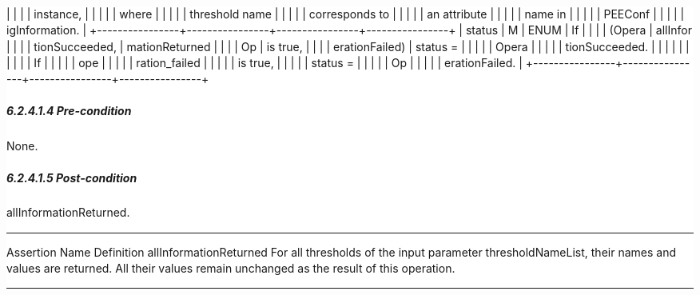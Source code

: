 |                |                |                | instance,      |
|                |                |                | where          |
|                |                |                | threshold name |
|                |                |                | corresponds to |
|                |                |                | an attribute   |
|                |                |                | name in        |
|                |                |                | PEEConf        |
|                |                |                | igInformation. |
+----------------+----------------+----------------+----------------+
| status         | M              | ENUM           | If             |
|                |                | (Opera         | allInfor       |
|                |                | tionSucceeded, | mationReturned |
|                |                | Op             | is true,       |
|                |                | erationFailed) | status =       |
|                |                |                | Opera          |
|                |                |                | tionSucceeded. |
|                |                |                |                |
|                |                |                | If             |
|                |                |                | ope            |
|                |                |                | ration\_failed |
|                |                |                | is true,       |
|                |                |                | status =       |
|                |                |                | Op             |
|                |                |                | erationFailed. |
+----------------+----------------+----------------+----------------+

##### 6.2.4.1.4 Pre-condition

None.

##### 6.2.4.1.5 Post-condition

allInformationReturned.

  ------------------------ ----------------------------------------------------------------------------------------------------------------------------------------------------------------------
  Assertion Name           Definition
  allInformationReturned   For all thresholds of the input parameter thresholdNameList, their names and values are returned. All their values remain unchanged as the result of this operation.
  ------------------------ ----------------------------------------------------------------------------------------------------------------------------------------------------------------------
